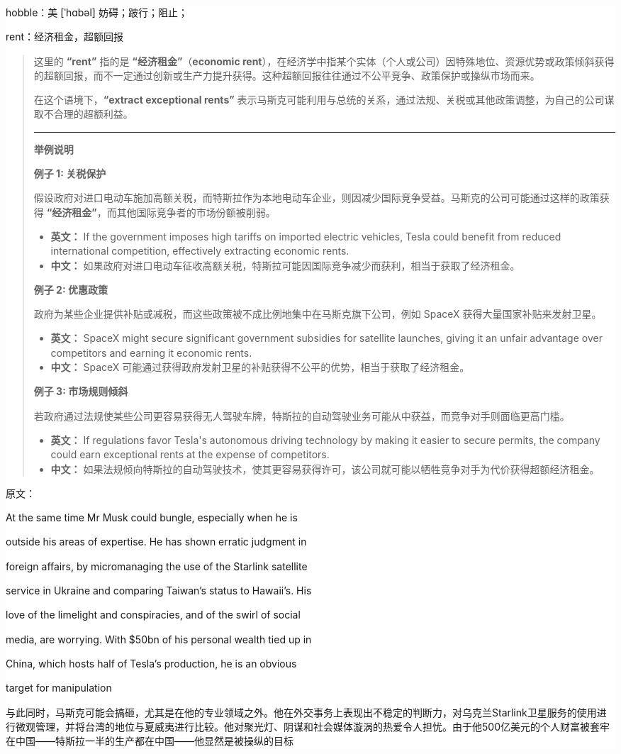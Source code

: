 hobble：美 [ˈhɑbəl] 妨碍；跛行；阻止；

rent：经济租金，超额回报

>这里的 **“rent”** 指的是 **“经济租金”**（**economic rent**），在经济学中指某个实体（个人或公司）因特殊地位、资源优势或政策倾斜获得的超额回报，而不一定通过创新或生产力提升获得。这种超额回报往往通过不公平竞争、政策保护或操纵市场而来。
>
>在这个语境下，**“extract exceptional rents”** 表示马斯克可能利用与总统的关系，通过法规、关税或其他政策调整，为自己的公司谋取不合理的超额利益。
>
>------
>
>**举例说明**
>
>**例子 1: 关税保护**
>
>假设政府对进口电动车施加高额关税，而特斯拉作为本地电动车企业，则因减少国际竞争受益。马斯克的公司可能通过这样的政策获得 **“经济租金”**，而其他国际竞争者的市场份额被削弱。
>
>- **英文：** If the government imposes high tariffs on imported electric vehicles, Tesla could benefit from reduced international competition, effectively extracting economic rents.
>- **中文：** 如果政府对进口电动车征收高额关税，特斯拉可能因国际竞争减少而获利，相当于获取了经济租金。
>
>**例子 2: 优惠政策**
>
>政府为某些企业提供补贴或减税，而这些政策被不成比例地集中在马斯克旗下公司，例如 SpaceX 获得大量国家补贴来发射卫星。
>
>- **英文：** SpaceX might secure significant government subsidies for satellite launches, giving it an unfair advantage over competitors and earning it economic rents.
>- **中文：** SpaceX 可能通过获得政府发射卫星的补贴获得不公平的优势，相当于获取了经济租金。
>
>**例子 3: 市场规则倾斜**
>
>若政府通过法规使某些公司更容易获得无人驾驶车牌，特斯拉的自动驾驶业务可能从中获益，而竞争对手则面临更高门槛。
>
>- **英文：** If regulations favor Tesla's autonomous driving technology by making it easier to secure permits, the company could earn exceptional rents at the expense of competitors.
>- **中文：** 如果法规倾向特斯拉的自动驾驶技术，使其更容易获得许可，该公司就可能以牺牲竞争对手为代价获得超额经济租金。

原文：

At the same time Mr Musk could bungle, especially when he is

outside his areas of expertise. He has shown erratic judgment in

foreign affairs, by micromanaging the use of the Starlink satellite

service in Ukraine and comparing Taiwan’s status to Hawaii’s. His

love of the limelight and conspiracies, and of the swirl of social

media, are worrying. With $50bn of his personal wealth tied up in

China, which hosts half of Tesla’s production, he is an obvious

target for manipulation

与此同时，马斯克可能会搞砸，尤其是在他的专业领域之外。他在外交事务上表现出不稳定的判断力，对乌克兰Starlink卫星服务的使用进行微观管理，并将台湾的地位与夏威夷进行比较。他对聚光灯、阴谋和社会媒体漩涡的热爱令人担忧。由于他500亿美元的个人财富被套牢在中国——特斯拉一半的生产都在中国——他显然是被操纵的目标
